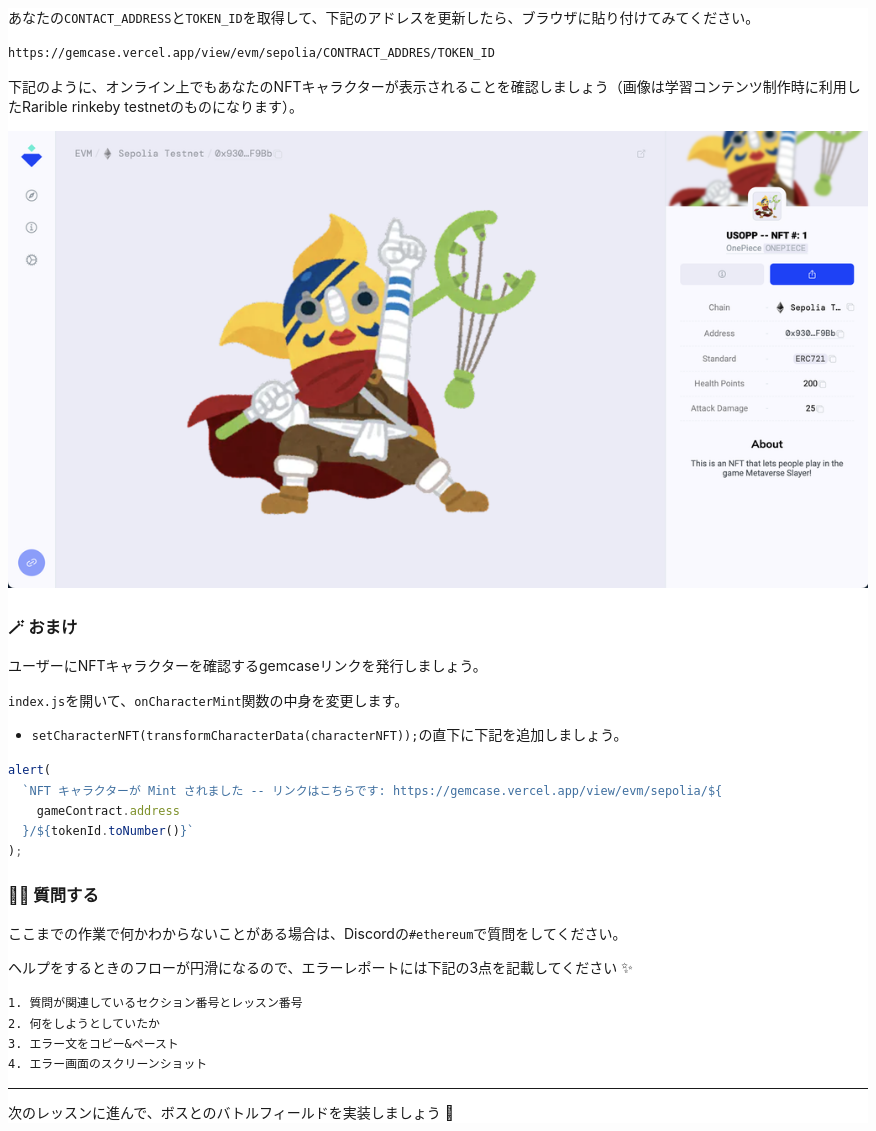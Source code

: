 あなたの`CONTACT_ADDRESS`と`TOKEN_ID`を取得して、下記のアドレスを更新したら、ブラウザに貼り付けてみてください。

```
https://gemcase.vercel.app/view/evm/sepolia/CONTRACT_ADDRES/TOKEN_ID
```

下記のように、オンライン上でもあなたのNFTキャラクターが表示されることを確認しましょう（画像は学習コンテンツ制作時に利用したRarible rinkeby testnetのものになります）。

![](/public/images/ETH-NFT-Game/section-3/3_5_2.png)

### 🪄 おまけ

ユーザーにNFTキャラクターを確認するgemcaseリンクを発行しましょう。

`index.js`を開いて、`onCharacterMint`関数の中身を変更します。

- `setCharacterNFT(transformCharacterData(characterNFT));`の直下に下記を追加しましょう。

```javascript
alert(
  `NFT キャラクターが Mint されました -- リンクはこちらです: https://gemcase.vercel.app/view/evm/sepolia/${
    gameContract.address
  }/${tokenId.toNumber()}`
);
```

### 🙋‍♂️ 質問する

ここまでの作業で何かわからないことがある場合は、Discordの`#ethereum`で質問をしてください。

ヘルプをするときのフローが円滑になるので、エラーレポートには下記の3点を記載してください ✨

```
1. 質問が関連しているセクション番号とレッスン番号
2. 何をしようとしていたか
3. エラー文をコピー&ペースト
4. エラー画面のスクリーンショット
```

---

次のレッスンに進んで、ボスとのバトルフィールドを実装しましょう 🎉
